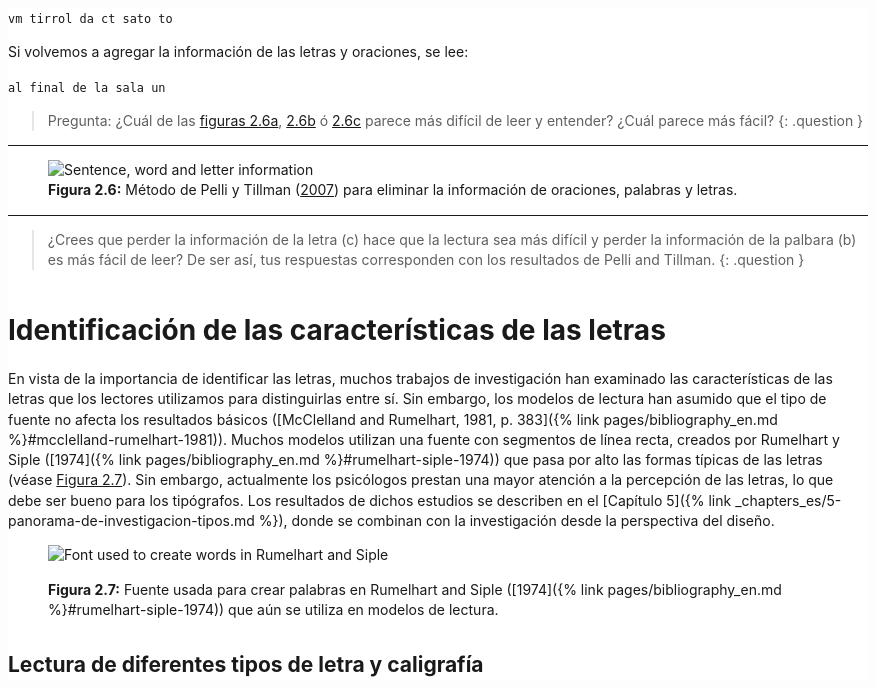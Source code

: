 <code>vm tirrol da ct sato to</code>

Si volvemos a agregar la información de las letras y oraciones, se lee:

<code>al final de la sala un</code>

</aside>

> Pregunta: ¿Cuál de las [figuras 2.6a](#figura-2-6), [2.6b](#figura-2-6) ó [2.6c](#figura-2-6) parece más difícil de leer y entender? ¿Cuál parece más fácil? 
{: .question }

<hr>

<figure id="figura-2-6">
    <img src="{{ 'assets/illustrations/figure-2-6_es.png' | relative_url }}" alt="Sentence, word and letter information">    
    <figcaption class="aside"><strong>Figura 2.6:</strong> Método de Pelli y Tillman (<a href="{% link pages/bibliography_en.md %}#pelli-tillman-2007">2007</a>) para eliminar la información de oraciones, palabras y letras.
    </figcaption>
</figure>


<hr>

> ¿Crees que perder la información de la letra (c) hace que la lectura sea más difícil y perder la información de la palbara (b) es más fácil de leer? De ser así, tus respuestas corresponden con los resultados de Pelli and Tillman.
{: .question }

# Identificación de las características de las letras

En vista de la importancia de identificar las letras, muchos trabajos de investigación han examinado las características de las letras que los lectores utilizamos para distinguirlas entre sí. Sin embargo, los modelos de lectura han asumido que el tipo de fuente no afecta los resultados básicos ([McClelland and Rumelhart, 1981, p. 383]({% link pages/bibliography_en.md %}#mcclelland-rumelhart-1981)). Muchos modelos utilizan una fuente con segmentos de línea recta, creados por Rumelhart y Siple ([1974]({% link pages/bibliography_en.md %}#rumelhart-siple-1974)) que pasa por alto las formas típicas de las letras (véase [Figura 2.7](#figura-2-7)). Sin embargo, actualmente los psicólogos prestan una mayor atención a la percepción de las letras, lo que debe ser bueno para los tipógrafos. Los resultados de dichos estudios se describen en el [Capítulo 5]({% link _chapters_es/5-panorama-de-investigacion-tipos.md %}), donde se combinan con la investigación desde la perspectiva del diseño.

<figure id="figura-2-7" class="narrow">
    <img src="{{ 'assets/illustrations/figure-2-7.png' | relative_url }}" alt="Font used to create words in Rumelhart and Siple">
    <figcaption markdown="1">

**Figura 2.7:** Fuente usada para crear palabras en Rumelhart and Siple ([1974]({% link pages/bibliography_en.md %}#rumelhart-siple-1974)) que aún se utiliza en modelos de lectura.

</figcaption>
</figure>

## Lectura de diferentes tipos de letra y caligrafía
